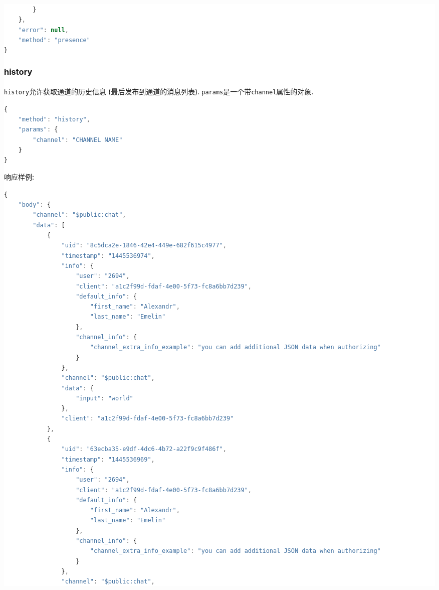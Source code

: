 ```javascript
        }
    },
    "error": null,
    "method": "presence"
}
```


### history

`history`允许获取通道的历史信息 (最后发布到通道的消息列表).
`params`是一个带`channel`属性的对象.

```javascript
{
    "method": "history",
    "params": {
        "channel": "CHANNEL NAME"
    }
}
```

响应样例:

```javascript
{
    "body": {
        "channel": "$public:chat",
        "data": [
            {
                "uid": "8c5dca2e-1846-42e4-449e-682f615c4977",
                "timestamp": "1445536974",
                "info": {
                    "user": "2694",
                    "client": "a1c2f99d-fdaf-4e00-5f73-fc8a6bb7d239",
                    "default_info": {
                        "first_name": "Alexandr",
                        "last_name": "Emelin"
                    },
                    "channel_info": {
                        "channel_extra_info_example": "you can add additional JSON data when authorizing"
                    }
                },
                "channel": "$public:chat",
                "data": {
                    "input": "world"
                },
                "client": "a1c2f99d-fdaf-4e00-5f73-fc8a6bb7d239"
            },
            {
                "uid": "63ecba35-e9df-4dc6-4b72-a22f9c9f486f",
                "timestamp": "1445536969",
                "info": {
                    "user": "2694",
                    "client": "a1c2f99d-fdaf-4e00-5f73-fc8a6bb7d239",
                    "default_info": {
                        "first_name": "Alexandr",
                        "last_name": "Emelin"
                    },
                    "channel_info": {
                        "channel_extra_info_example": "you can add additional JSON data when authorizing"
                    }
                },
                "channel": "$public:chat",
```